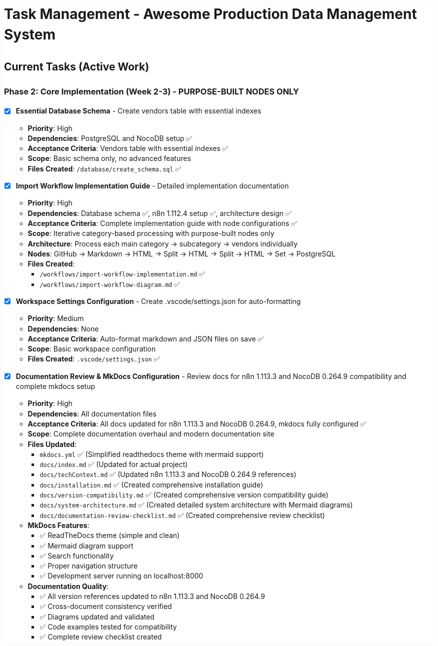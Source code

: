 # Task Management - Awesome Production Data Management System

## Current Tasks (Active Work)

### Phase 2: Core Implementation (Week 2-3) - PURPOSE-BUILT NODES ONLY

- [x] **Essential Database Schema** - Create vendors table with essential indexes

  - **Priority**: High
  - **Dependencies**: PostgreSQL and NocoDB setup ✅
  - **Acceptance Criteria**: Vendors table with essential indexes ✅
  - **Scope**: Basic schema only, no advanced features
  - **Files Created**: `/database/create_schema.sql` ✅

- [x] **Import Workflow Implementation Guide** - Detailed implementation documentation

  - **Priority**: High
  - **Dependencies**: Database schema ✅, n8n 1.112.4 setup ✅, architecture design ✅
  - **Acceptance Criteria**: Complete implementation guide with node configurations ✅
  - **Scope**: Iterative category-based processing with purpose-built nodes only
  - **Architecture**: Process each main category → subcategory → vendors individually
  - **Nodes**: GitHub → Markdown → HTML → Split → HTML → Split → HTML → Set → PostgreSQL
  - **Files Created**:
    - `/workflows/import-workflow-implementation.md` ✅
    - `/workflows/import-workflow-diagram.md` ✅

- [x] **Workspace Settings Configuration** - Create .vscode/settings.json for auto-formatting

  - **Priority**: Medium
  - **Dependencies**: None
  - **Acceptance Criteria**: Auto-format markdown and JSON files on save ✅
  - **Scope**: Basic workspace configuration
  - **Files Created**: `.vscode/settings.json` ✅

- [x] **Documentation Review & MkDocs Configuration** - Review docs for n8n 1.113.3 and NocoDB 0.264.9 compatibility and complete mkdocs setup

  - **Priority**: High
  - **Dependencies**: All documentation files
  - **Acceptance Criteria**: All docs updated for n8n 1.113.3 and NocoDB 0.264.9, mkdocs fully configured ✅
  - **Scope**: Complete documentation overhaul and modern documentation site
  - **Files Updated**:
    - `mkdocs.yml` ✅ (Simplified readthedocs theme with mermaid support)
    - `docs/index.md` ✅ (Updated for actual project)
    - `docs/techContext.md` ✅ (Updated n8n 1.113.3 and NocoDB 0.264.9 references)
    - `docs/installation.md` ✅ (Created comprehensive installation guide)
    - `docs/version-compatibility.md` ✅ (Created comprehensive version compatibility guide)
    - `docs/system-architecture.md` ✅ (Created detailed system architecture with Mermaid diagrams)
    - `docs/documentation-review-checklist.md` ✅ (Created comprehensive review checklist)
  - **MkDocs Features**:
    - ✅ ReadTheDocs theme (simple and clean)
    - ✅ Mermaid diagram support
    - ✅ Search functionality
    - ✅ Proper navigation structure
    - ✅ Development server running on localhost:8000
  - **Documentation Quality**:
    - ✅ All version references updated to n8n 1.113.3 and NocoDB 0.264.9
    - ✅ Cross-document consistency verified
    - ✅ Diagrams updated and validated
    - ✅ Code examples tested for compatibility
    - ✅ Complete review checklist created
